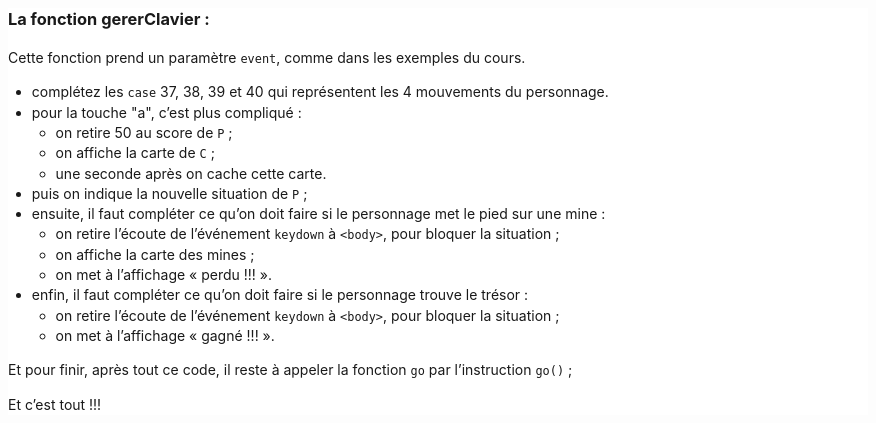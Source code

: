 
### La fonction gererClavier :

Cette fonction prend un paramètre `event`, comme dans les exemples du cours. 

- complétez les `case` 37, 38, 39 et 40 qui représentent les 4 mouvements du personnage.
- pour la touche "a", c’est plus compliqué :
	+ on retire 50 au score de `P` ;
	+ on affiche la carte de `C` ;
	+ une seconde après on cache cette carte.
- puis on indique la nouvelle situation de `P` ;
- ensuite, il faut compléter ce qu’on doit faire si le personnage met le pied sur une mine :
	+ on retire l’écoute de l’événement `keydown` à `<body>`, pour bloquer la situation ;
	+ on affiche la carte des mines ;
	+ on met à l’affichage « perdu !!! ».
- enfin, il faut compléter ce qu’on doit faire si le personnage trouve le trésor :
	+ on retire l’écoute de l’événement `keydown` à `<body>`, pour bloquer la situation ;
	+ on met à l’affichage « gagné !!! ».

Et pour finir, après tout ce code, il reste à appeler la fonction `go` par l’instruction `go()` ;

Et c’est tout !!!

